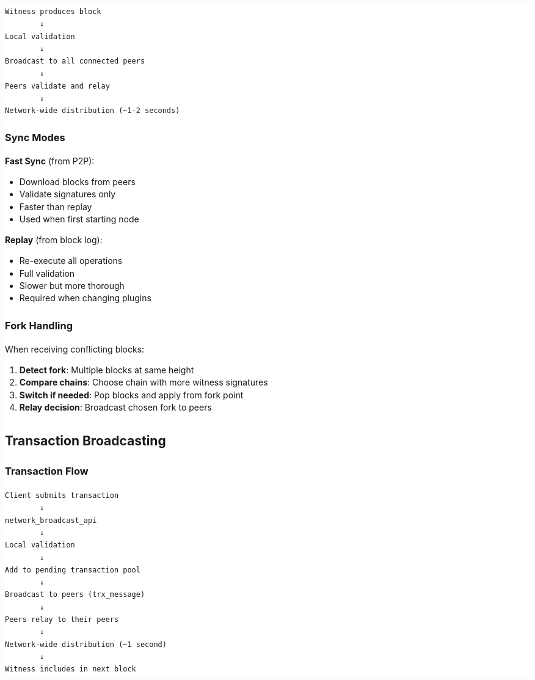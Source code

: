 ```
Witness produces block
        ↓
Local validation
        ↓
Broadcast to all connected peers
        ↓
Peers validate and relay
        ↓
Network-wide distribution (~1-2 seconds)
```

### Sync Modes

**Fast Sync** (from P2P):
- Download blocks from peers
- Validate signatures only
- Faster than replay
- Used when first starting node

**Replay** (from block log):
- Re-execute all operations
- Full validation
- Slower but more thorough
- Required when changing plugins

### Fork Handling

When receiving conflicting blocks:

1. **Detect fork**: Multiple blocks at same height
2. **Compare chains**: Choose chain with more witness signatures
3. **Switch if needed**: Pop blocks and apply from fork point
4. **Relay decision**: Broadcast chosen fork to peers

## Transaction Broadcasting

### Transaction Flow

```
Client submits transaction
        ↓
network_broadcast_api
        ↓
Local validation
        ↓
Add to pending transaction pool
        ↓
Broadcast to peers (trx_message)
        ↓
Peers relay to their peers
        ↓
Network-wide distribution (~1 second)
        ↓
Witness includes in next block
```
